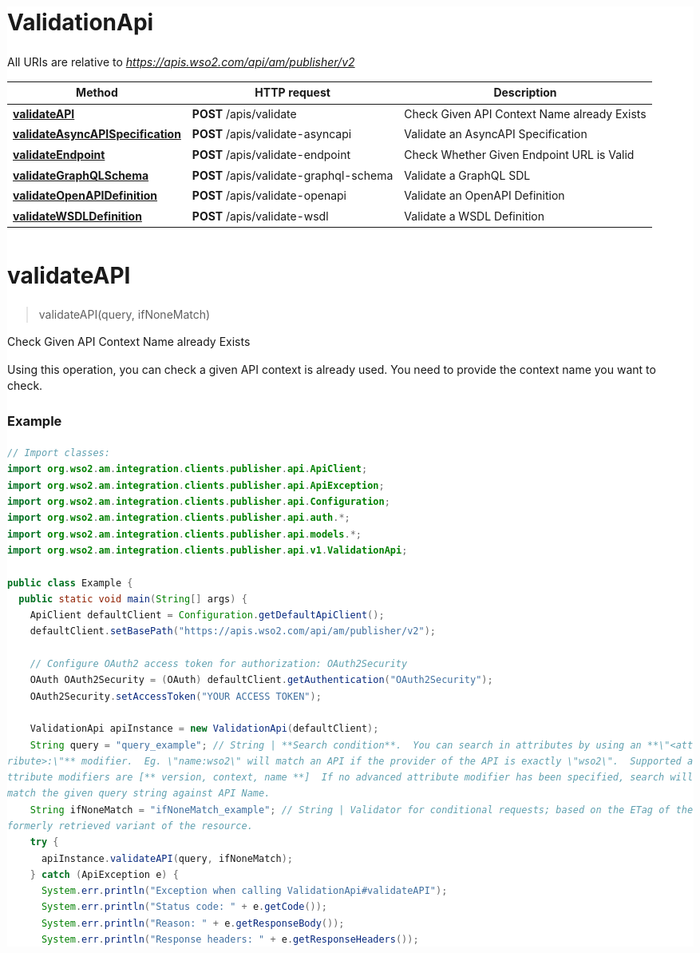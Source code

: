 # ValidationApi

All URIs are relative to *https://apis.wso2.com/api/am/publisher/v2*

Method | HTTP request | Description
------------- | ------------- | -------------
[**validateAPI**](ValidationApi.md#validateAPI) | **POST** /apis/validate | Check Given API Context Name already Exists
[**validateAsyncAPISpecification**](ValidationApi.md#validateAsyncAPISpecification) | **POST** /apis/validate-asyncapi | Validate an AsyncAPI Specification
[**validateEndpoint**](ValidationApi.md#validateEndpoint) | **POST** /apis/validate-endpoint | Check Whether Given Endpoint URL is Valid
[**validateGraphQLSchema**](ValidationApi.md#validateGraphQLSchema) | **POST** /apis/validate-graphql-schema | Validate a GraphQL SDL
[**validateOpenAPIDefinition**](ValidationApi.md#validateOpenAPIDefinition) | **POST** /apis/validate-openapi | Validate an OpenAPI Definition
[**validateWSDLDefinition**](ValidationApi.md#validateWSDLDefinition) | **POST** /apis/validate-wsdl | Validate a WSDL Definition


<a name="validateAPI"></a>
# **validateAPI**
> validateAPI(query, ifNoneMatch)

Check Given API Context Name already Exists

Using this operation, you can check a given API context is already used. You need to provide the context name you want to check. 

### Example
```java
// Import classes:
import org.wso2.am.integration.clients.publisher.api.ApiClient;
import org.wso2.am.integration.clients.publisher.api.ApiException;
import org.wso2.am.integration.clients.publisher.api.Configuration;
import org.wso2.am.integration.clients.publisher.api.auth.*;
import org.wso2.am.integration.clients.publisher.api.models.*;
import org.wso2.am.integration.clients.publisher.api.v1.ValidationApi;

public class Example {
  public static void main(String[] args) {
    ApiClient defaultClient = Configuration.getDefaultApiClient();
    defaultClient.setBasePath("https://apis.wso2.com/api/am/publisher/v2");
    
    // Configure OAuth2 access token for authorization: OAuth2Security
    OAuth OAuth2Security = (OAuth) defaultClient.getAuthentication("OAuth2Security");
    OAuth2Security.setAccessToken("YOUR ACCESS TOKEN");

    ValidationApi apiInstance = new ValidationApi(defaultClient);
    String query = "query_example"; // String | **Search condition**.  You can search in attributes by using an **\"<attribute>:\"** modifier.  Eg. \"name:wso2\" will match an API if the provider of the API is exactly \"wso2\".  Supported attribute modifiers are [** version, context, name **]  If no advanced attribute modifier has been specified, search will match the given query string against API Name. 
    String ifNoneMatch = "ifNoneMatch_example"; // String | Validator for conditional requests; based on the ETag of the formerly retrieved variant of the resource. 
    try {
      apiInstance.validateAPI(query, ifNoneMatch);
    } catch (ApiException e) {
      System.err.println("Exception when calling ValidationApi#validateAPI");
      System.err.println("Status code: " + e.getCode());
      System.err.println("Reason: " + e.getResponseBody());
      System.err.println("Response headers: " + e.getResponseHeaders());
```